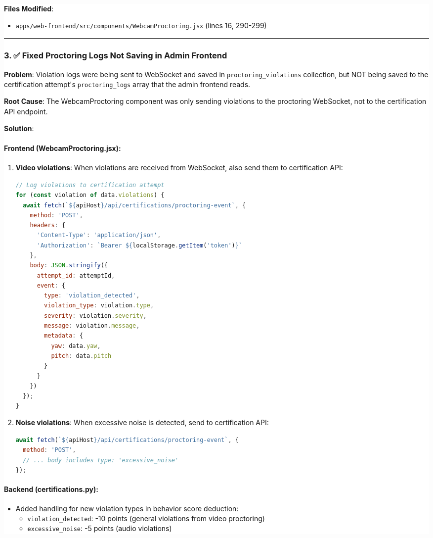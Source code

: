 **Files Modified**:
- `apps/web-frontend/src/components/WebcamProctoring.jsx` (lines 16, 290-299)

---

### 3. ✅ Fixed Proctoring Logs Not Saving in Admin Frontend

**Problem**: Violation logs were being sent to WebSocket and saved in `proctoring_violations` collection, but NOT being saved to the certification attempt's `proctoring_logs` array that the admin frontend reads.

**Root Cause**: The WebcamProctoring component was only sending violations to the proctoring WebSocket, not to the certification API endpoint.

**Solution**:

#### Frontend (WebcamProctoring.jsx):
1. **Video violations**: When violations are received from WebSocket, also send them to certification API:
   ```javascript
   // Log violations to certification attempt
   for (const violation of data.violations) {
     await fetch(`${apiHost}/api/certifications/proctoring-event`, {
       method: 'POST',
       headers: {
         'Content-Type': 'application/json',
         'Authorization': `Bearer ${localStorage.getItem('token')}`
       },
       body: JSON.stringify({
         attempt_id: attemptId,
         event: {
           type: 'violation_detected',
           violation_type: violation.type,
           severity: violation.severity,
           message: violation.message,
           metadata: {
             yaw: data.yaw,
             pitch: data.pitch
           }
         }
       })
     });
   }
   ```

2. **Noise violations**: When excessive noise is detected, send to certification API:
   ```javascript
   await fetch(`${apiHost}/api/certifications/proctoring-event`, {
     method: 'POST',
     // ... body includes type: 'excessive_noise'
   });
   ```

#### Backend (certifications.py):
- Added handling for new violation types in behavior score deduction:
  - `violation_detected`: -10 points (general violations from video proctoring)
  - `excessive_noise`: -5 points (audio violations)
